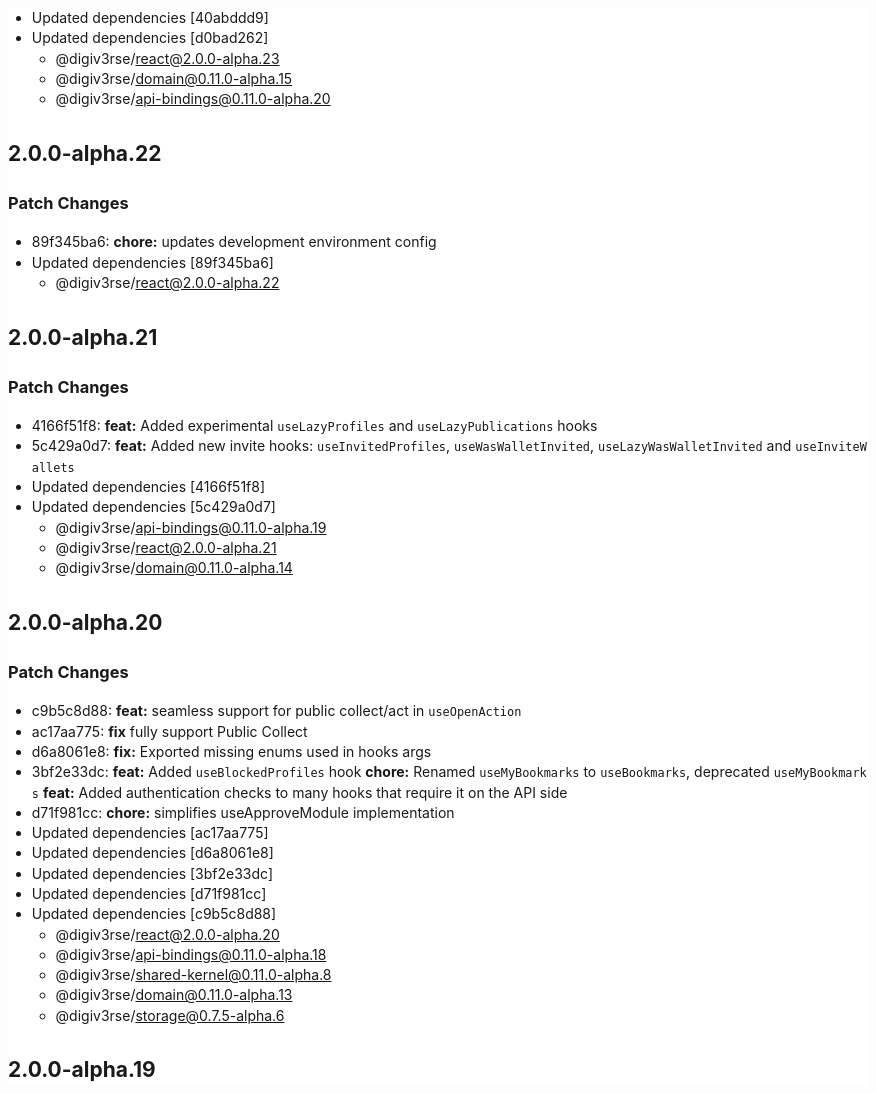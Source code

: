 - Updated dependencies [40abddd9]
- Updated dependencies [d0bad262]
  - @digiv3rse/react@2.0.0-alpha.23
  - @digiv3rse/domain@0.11.0-alpha.15
  - @digiv3rse/api-bindings@0.11.0-alpha.20

## 2.0.0-alpha.22

### Patch Changes

- 89f345ba6: **chore:** updates development environment config
- Updated dependencies [89f345ba6]
  - @digiv3rse/react@2.0.0-alpha.22

## 2.0.0-alpha.21

### Patch Changes

- 4166f51f8: **feat:** Added experimental `useLazyProfiles` and `useLazyPublications` hooks
- 5c429a0d7: **feat:** Added new invite hooks: `useInvitedProfiles`, `useWasWalletInvited`, `useLazyWasWalletInvited` and `useInviteWallets`
- Updated dependencies [4166f51f8]
- Updated dependencies [5c429a0d7]
  - @digiv3rse/api-bindings@0.11.0-alpha.19
  - @digiv3rse/react@2.0.0-alpha.21
  - @digiv3rse/domain@0.11.0-alpha.14

## 2.0.0-alpha.20

### Patch Changes

- c9b5c8d88: **feat:** seamless support for public collect/act in `useOpenAction`
- ac17aa775: **fix** fully support Public Collect
- d6a8061e8: **fix:** Exported missing enums used in hooks args
- 3bf2e33dc: **feat:** Added `useBlockedProfiles` hook
  **chore:** Renamed `useMyBookmarks` to `useBookmarks`, deprecated `useMyBookmarks`
  **feat:** Added authentication checks to many hooks that require it on the API side
- d71f981cc: **chore:** simplifies useApproveModule implementation
- Updated dependencies [ac17aa775]
- Updated dependencies [d6a8061e8]
- Updated dependencies [3bf2e33dc]
- Updated dependencies [d71f981cc]
- Updated dependencies [c9b5c8d88]
  - @digiv3rse/react@2.0.0-alpha.20
  - @digiv3rse/api-bindings@0.11.0-alpha.18
  - @digiv3rse/shared-kernel@0.11.0-alpha.8
  - @digiv3rse/domain@0.11.0-alpha.13
  - @digiv3rse/storage@0.7.5-alpha.6

## 2.0.0-alpha.19
